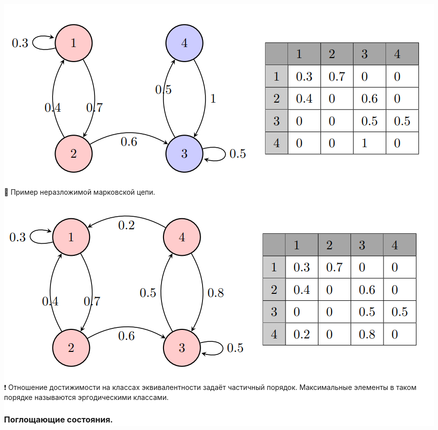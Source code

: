 ![Untitled](sem2/notes/discrete/notes/markov_chains/Untitled.png)

</aside>

<aside>
🔑 Пример неразложимой марковской цепи.

![Untitled](sem2/notes/discrete/notes/markov_chains/Untitled%201.png)

</aside>

<aside>
❗ Отношение достижимости на классах эквивалентности задаёт частичный порядок. Максимальные элементы в таком порядке называются эргодическими классами.

</aside>

### Поглощающие состояния.
